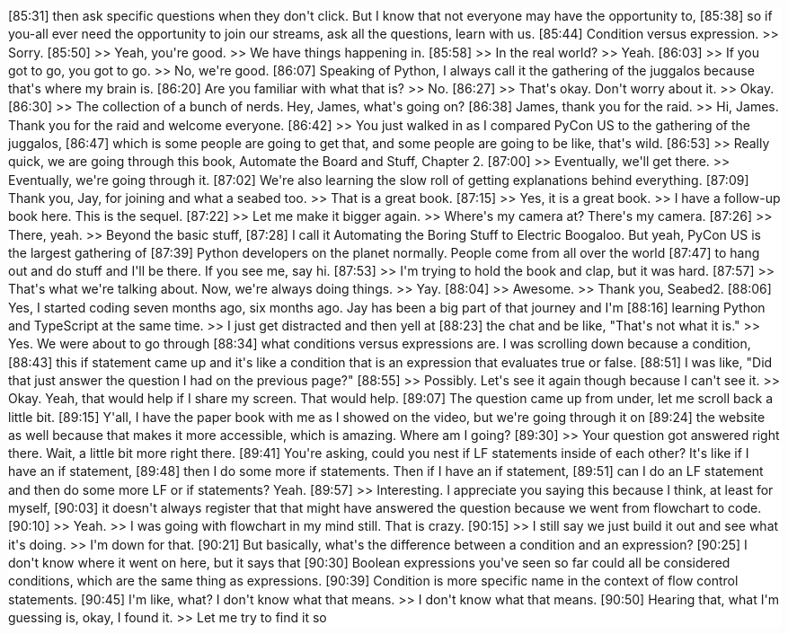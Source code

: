 [85:31] then ask specific questions when they don't click. But I know that not everyone may have the opportunity to,
[85:38] so if you-all ever need the opportunity to join our streams, ask all the questions, learn with us.
[85:44] Condition versus expression. >> Sorry.
[85:50] >> Yeah, you're good. >> We have things happening in.
[85:58] >> In the real world? >> Yeah.
[86:03] >> If you got to go, you got to go. >> No, we're good.
[86:07] Speaking of Python, I always call it the gathering of the juggalos because that's where my brain is.
[86:20] Are you familiar with what that is? >> No.
[86:27] >> That's okay. Don't worry about it. >> Okay.
[86:30] >> The collection of a bunch of nerds. Hey, James, what's going on?
[86:38] James, thank you for the raid. >> Hi, James. Thank you for the raid and welcome everyone.
[86:42] >> You just walked in as I compared PyCon US to the gathering of the juggalos,
[86:47] which is some people are going to get that, and some people are going to be like, that's wild.
[86:53] >> Really quick, we are going through this book, Automate the Board and Stuff, Chapter 2.
[87:00] >> Eventually, we'll get there. >> Eventually, we're going through it.
[87:02] We're also learning the slow roll of getting explanations behind everything.
[87:09] Thank you, Jay, for joining and what a seabed too. >> That is a great book.
[87:15] >> Yes, it is a great book. >> I have a follow-up book here. This is the sequel.
[87:22] >> Let me make it bigger again. >> Where's my camera at? There's my camera.
[87:26] >> There, yeah. >> Beyond the basic stuff,
[87:28] I call it Automating the Boring Stuff to Electric Boogaloo. But yeah, PyCon US is the largest gathering of
[87:39] Python developers on the planet normally. People come from all over the world
[87:47] to hang out and do stuff and I'll be there. If you see me, say hi.
[87:53] >> I'm trying to hold the book and clap, but it was hard.
[87:57] >> That's what we're talking about. Now, we're always doing things. >> Yay.
[88:04] >> Awesome. >> Thank you, Seabed2.
[88:06] Yes, I started coding seven months ago, six months ago. Jay has been a big part of that journey and I'm
[88:16] learning Python and TypeScript at the same time. >> I just get distracted and then yell at
[88:23] the chat and be like, "That's not what it is." >> Yes. We were about to go through
[88:34] what conditions versus expressions are. I was scrolling down because a condition,
[88:43] this if statement came up and it's like a condition that is an expression that evaluates true or false.
[88:51] I was like, "Did that just answer the question I had on the previous page?"
[88:55] >> Possibly. Let's see it again though because I can't see it. >> Okay. Yeah, that would help if I share my screen. That would help.
[89:07] The question came up from under, let me scroll back a little bit.
[89:15] Y'all, I have the paper book with me as I showed on the video, but we're going through it on
[89:24] the website as well because that makes it more accessible, which is amazing. Where am I going?
[89:30] >> Your question got answered right there. Wait, a little bit more right there.
[89:41] You're asking, could you nest if LF statements inside of each other? It's like if I have an if statement,
[89:48] then I do some more if statements. Then if I have an if statement,
[89:51] can I do an LF statement and then do some more LF or if statements? Yeah.
[89:57] >> Interesting. I appreciate you saying this because I think, at least for myself,
[90:03] it doesn't always register that that might have answered the question because we went from flowchart to code.
[90:10] >> Yeah. >> I was going with flowchart in my mind still. That is crazy.
[90:15] >> I still say we just build it out and see what it's doing. >> I'm down for that.
[90:21] But basically, what's the difference between a condition and an expression?
[90:25] I don't know where it went on here, but it says that
[90:30] Boolean expressions you've seen so far could all be considered conditions, which are the same thing as expressions.
[90:39] Condition is more specific name in the context of flow control statements.
[90:45] I'm like, what? I don't know what that means. >> I don't know what that means.
[90:50] Hearing that, what I'm guessing is, okay, I found it. >> Let me try to find it so